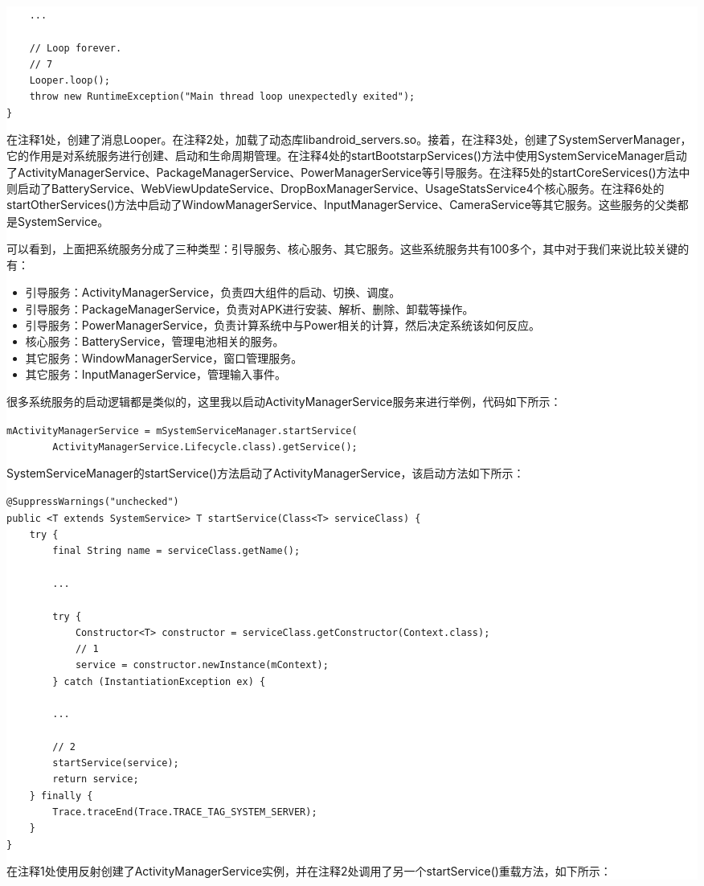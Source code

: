         ...
        
        // Loop forever.
        // 7
        Looper.loop();
        throw new RuntimeException("Main thread loop unexpectedly exited");
    }
    
        
在注释1处，创建了消息Looper。在注释2处，加载了动态库libandroid_servers.so。接着，在注释3处，创建了SystemServerManager，它的作用是对系统服务进行创建、启动和生命周期管理。在注释4处的startBootstarpServices()方法中使用SystemServiceManager启动了ActivityManagerService、PackageManagerService、PowerManagerService等引导服务。在注释5处的startCoreServices()方法中则启动了BatteryService、WebViewUpdateService、DropBoxManagerService、UsageStatsService4个核心服务。在注释6处的startOtherServices()方法中启动了WindowManagerService、InputManagerService、CameraService等其它服务。这些服务的父类都是SystemService。

可以看到，上面把系统服务分成了三种类型：引导服务、核心服务、其它服务。这些系统服务共有100多个，其中对于我们来说比较关键的有：

- 引导服务：ActivityManagerService，负责四大组件的启动、切换、调度。
- 引导服务：PackageManagerService，负责对APK进行安装、解析、删除、卸载等操作。
- 引导服务：PowerManagerService，负责计算系统中与Power相关的计算，然后决定系统该如何反应。
- 核心服务：BatteryService，管理电池相关的服务。
- 其它服务：WindowManagerService，窗口管理服务。
- 其它服务：InputManagerService，管理输入事件。

很多系统服务的启动逻辑都是类似的，这里我以启动ActivityManagerService服务来进行举例，代码如下所示：


    mActivityManagerService = mSystemServiceManager.startService(
            ActivityManagerService.Lifecycle.class).getService();
            
    
SystemServiceManager的startService()方法启动了ActivityManagerService，该启动方法如下所示：


    @SuppressWarnings("unchecked")
    public <T extends SystemService> T startService(Class<T> serviceClass) {
        try {
            final String name = serviceClass.getName();
            
            ...
            
            try {
                Constructor<T> constructor = serviceClass.getConstructor(Context.class);
                // 1
                service = constructor.newInstance(mContext);
            } catch (InstantiationException ex) {
            
            ...
            
            // 2
            startService(service);
            return service;
        } finally {
            Trace.traceEnd(Trace.TRACE_TAG_SYSTEM_SERVER);
        }
    }
    
    
在注释1处使用反射创建了ActivityManagerService实例，并在注释2处调用了另一个startService()重载方法，如下所示：
